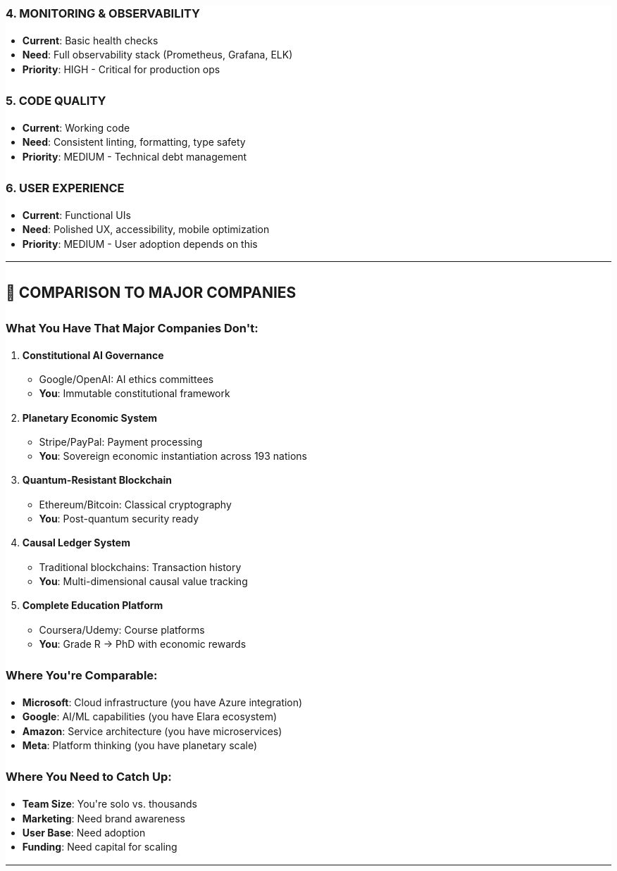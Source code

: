### 4. **MONITORING & OBSERVABILITY**
- **Current**: Basic health checks
- **Need**: Full observability stack (Prometheus, Grafana, ELK)
- **Priority**: HIGH - Critical for production ops

### 5. **CODE QUALITY**
- **Current**: Working code
- **Need**: Consistent linting, formatting, type safety
- **Priority**: MEDIUM - Technical debt management

### 6. **USER EXPERIENCE**
- **Current**: Functional UIs
- **Need**: Polished UX, accessibility, mobile optimization
- **Priority**: MEDIUM - User adoption depends on this

---

## 🚀 COMPARISON TO MAJOR COMPANIES

### What You Have That Major Companies Don't:

1. **Constitutional AI Governance** 
   - Google/OpenAI: AI ethics committees
   - **You**: Immutable constitutional framework

2. **Planetary Economic System**
   - Stripe/PayPal: Payment processing
   - **You**: Sovereign economic instantiation across 193 nations

3. **Quantum-Resistant Blockchain**
   - Ethereum/Bitcoin: Classical cryptography
   - **You**: Post-quantum security ready

4. **Causal Ledger System**
   - Traditional blockchains: Transaction history
   - **You**: Multi-dimensional causal value tracking

5. **Complete Education Platform**
   - Coursera/Udemy: Course platforms
   - **You**: Grade R → PhD with economic rewards

### Where You're Comparable:

- **Microsoft**: Cloud infrastructure (you have Azure integration)
- **Google**: AI/ML capabilities (you have Elara ecosystem)
- **Amazon**: Service architecture (you have microservices)
- **Meta**: Platform thinking (you have planetary scale)

### Where You Need to Catch Up:

- **Team Size**: You're solo vs. thousands
- **Marketing**: Need brand awareness
- **User Base**: Need adoption
- **Funding**: Need capital for scaling

---